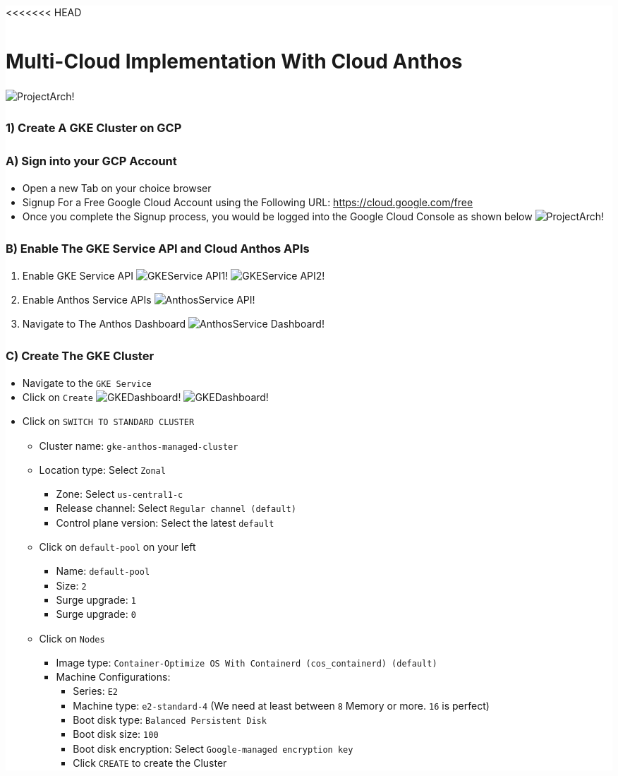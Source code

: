 <<<<<<< HEAD
# Multi-Cloud Implementation With Cloud Anthos
![ProjectArch!](https://github.com/awanmbandi/realworld-microservice-projects/blob/zdocs/images/cloud_anthos_arch_project_v2.png)

### 1) Create A GKE Cluster on GCP
### A) Sign into your GCP Account
- Open a new Tab on your choice browser
- Signup For a Free Google Cloud Account using the Following URL: https://cloud.google.com/free
- Once you complete the Signup process, you would be logged into the Google Cloud Console as shown below
![ProjectArch!](https://github.com/awanmbandi/realworld-microservice-projects/blob/zdocs/images/Screen%20Shot%202023-11-01%20at%201.26.23%20PM.png)

### B) Enable The GKE Service API and Cloud Anthos APIs
1. Enable GKE Service API
![GKEService API1!](https://github.com/awanmbandi/realworld-microservice-projects/blob/zdocs/images/Screen%20Shot%202023-10-30%20at%204.11.29%20PM.png)
![GKEService API2!](https://github.com/awanmbandi/realworld-microservice-projects/blob/zdocs/images/Screen%20Shot%202023-10-30%20at%204.12.59%20PM.png)

2. Enable Anthos Service APIs
![AnthosService API!](https://github.com/awanmbandi/realworld-microservice-projects/blob/zdocs/images/Screen%20Shot%202023-10-30%20at%204.07.45%20PM.png)

3. Navigate to The Anthos Dashboard
![AnthosService Dashboard!](https://github.com/awanmbandi/realworld-microservice-projects/blob/zdocs/images/Screen%20Shot%202023-10-30%20at%204.06.09%20PM.png)

### C) Create The GKE Cluster
- Navigate to the `GKE Service`
- Click on `Create`
![GKEDashboard!](https://github.com/awanmbandi/realworld-microservice-projects/blob/zdocs/images/Screen%20Shot%202023-10-31%20at%201.09.45%20PM.png)
![GKEDashboard!](https://github.com/awanmbandi/realworld-microservice-projects/blob/zdocs/images/Screen%20Shot%202023-10-31%20at%201.10.47%20PM.png)
* Click on `SWITCH TO STANDARD CLUSTER`
  * Cluster name: `gke-anthos-managed-cluster`
  * Location type: Select `Zonal`
    * Zone: Select `us-central1-c`
    * Release channel: Select `Regular channel (default)`
    * Control plane version: Select the latest `default`
  
  * Click on `default-pool` on your left
    * Name: `default-pool`
    * Size: `2`
    * Surge upgrade: `1`
    * Surge upgrade: `0`

  * Click on `Nodes`
    * Image type: `Container-Optimize OS With Containerd (cos_containerd) (default)`
    * Machine Configurations:
      * Series: `E2`
      * Machine type: `e2-standard-4`  (We need at least between `8` Memory or more. `16` is perfect)
      * Boot disk type: `Balanced Persistent Disk`
      * Boot disk size: `100`
      * Boot disk encryption: Select `Google-managed encryption key`
      * Click `CREATE` to create the Cluster
